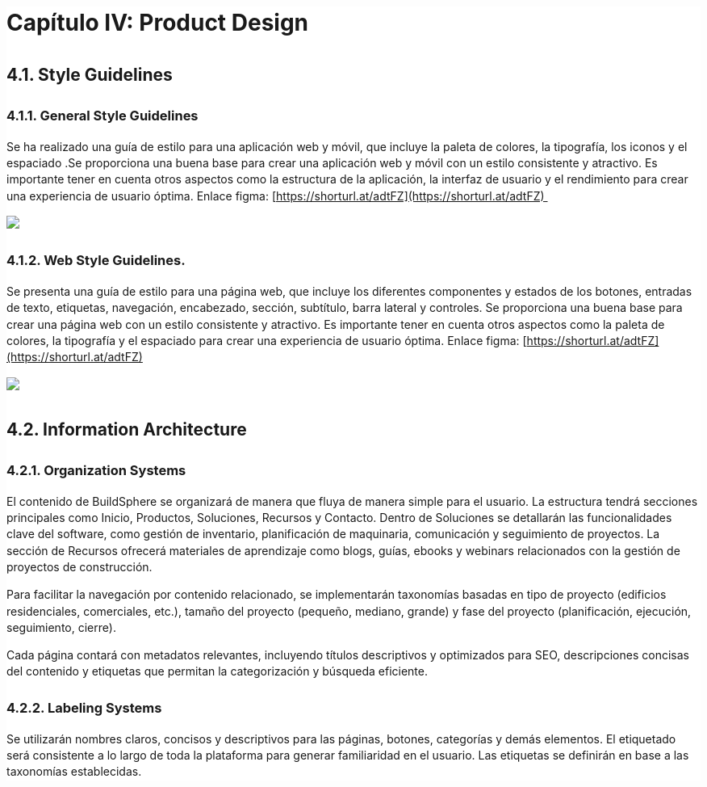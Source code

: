 # Capítulo IV: Product Design

## 4.1. Style Guidelines

### 4.1.1. General Style Guidelines

Se ha realizado una guía de estilo para una aplicación web y móvil, que incluye la paleta de colores, la tipografía, los iconos y el espaciado .Se proporciona una buena base para crear una aplicación web y móvil con un estilo consistente y atractivo. Es importante tener en cuenta otros aspectos como la estructura de la aplicación, la interfaz de usuario y el rendimiento para crear una experiencia de usuario óptima. Enlace figma: [https://shorturl.at/adtFZ](https://shorturl.at/adtFZ) 

  
![](https://lh7-us.googleusercontent.com/n0jd_jN1cZQFEBU-7jrh334puYSFG5fjSfoCW72uZ2F-LZopwby8_sYB0xJ8AykhZjEjUiwdm8pZKaYMa59plxF8j0xR8zp_4o8kNTf8bWw65WdssMxOewWc8PfnKY684pZNYz8GwBKOLjvkIZJnuMw)

### 4.1.2. Web Style Guidelines. 

Se presenta una guía de estilo para una página web, que incluye los diferentes componentes y estados de los botones, entradas de texto, etiquetas, navegación, encabezado, sección, subtítulo, barra lateral y controles. Se proporciona una buena base para crear una página web con un estilo consistente y atractivo. Es importante tener en cuenta otros aspectos como la paleta de colores, la tipografía y el espaciado para crear una experiencia de usuario óptima. Enlace figma: [https://shorturl.at/adtFZ](https://shorturl.at/adtFZ)


![](https://lh7-us.googleusercontent.com/Pxx50TJuBaFcr6REe_eiH5q-nfjCMgPCVhcmHd7W766eookFUqRsunyW7N4I8pJ7FGflPE-SUd1Q40sokDYPRHp6Kr2yRM5kp9M5sZ81nz4E3AtVN6NcV-YRnvleRn126u7yWffJ0U0-q9N4ae6UZhY)

## 4.2. Information Architecture

### 4.2.1. Organization Systems

El contenido de BuildSphere se organizará de manera que fluya de manera simple para el usuario. La estructura tendrá secciones principales como Inicio, Productos, Soluciones, Recursos y Contacto. Dentro de Soluciones se detallarán las funcionalidades clave del software, como gestión de inventario, planificación de maquinaria, comunicación y seguimiento de proyectos. La sección de Recursos ofrecerá materiales de aprendizaje como blogs, guías, ebooks y webinars relacionados con la gestión de proyectos de construcción.

Para facilitar la navegación por contenido relacionado, se implementarán taxonomías basadas en tipo de proyecto (edificios residenciales, comerciales, etc.), tamaño del proyecto (pequeño, mediano, grande) y fase del proyecto (planificación, ejecución, seguimiento, cierre).

Cada página contará con metadatos relevantes, incluyendo títulos descriptivos y optimizados para SEO, descripciones concisas del contenido y etiquetas que permitan la categorización y búsqueda eficiente.

### 4.2.2. Labeling Systems 

Se utilizarán nombres claros, concisos y descriptivos para las páginas, botones, categorías y demás elementos. El etiquetado será consistente a lo largo de toda la plataforma para generar familiaridad en el usuario. Las etiquetas se definirán en base a las taxonomías establecidas.
